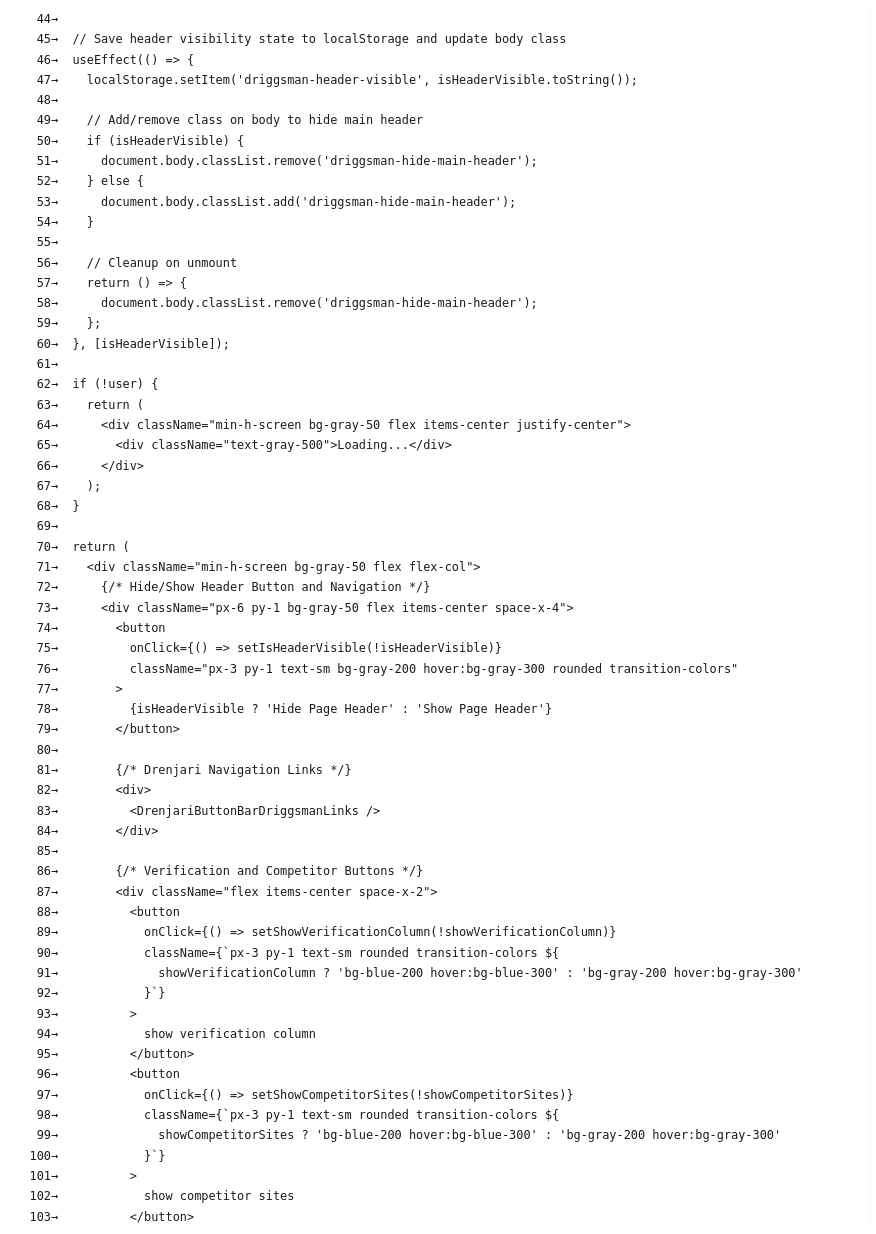 ```
    44→
    45→  // Save header visibility state to localStorage and update body class
    46→  useEffect(() => {
    47→    localStorage.setItem('driggsman-header-visible', isHeaderVisible.toString());
    48→    
    49→    // Add/remove class on body to hide main header
    50→    if (isHeaderVisible) {
    51→      document.body.classList.remove('driggsman-hide-main-header');
    52→    } else {
    53→      document.body.classList.add('driggsman-hide-main-header');
    54→    }
    55→    
    56→    // Cleanup on unmount
    57→    return () => {
    58→      document.body.classList.remove('driggsman-hide-main-header');
    59→    };
    60→  }, [isHeaderVisible]);
    61→
    62→  if (!user) {
    63→    return (
    64→      <div className="min-h-screen bg-gray-50 flex items-center justify-center">
    65→        <div className="text-gray-500">Loading...</div>
    66→      </div>
    67→    );
    68→  }
    69→
    70→  return (
    71→    <div className="min-h-screen bg-gray-50 flex flex-col">
    72→      {/* Hide/Show Header Button and Navigation */}
    73→      <div className="px-6 py-1 bg-gray-50 flex items-center space-x-4">
    74→        <button
    75→          onClick={() => setIsHeaderVisible(!isHeaderVisible)}
    76→          className="px-3 py-1 text-sm bg-gray-200 hover:bg-gray-300 rounded transition-colors"
    77→        >
    78→          {isHeaderVisible ? 'Hide Page Header' : 'Show Page Header'}
    79→        </button>
    80→        
    81→        {/* Drenjari Navigation Links */}
    82→        <div>
    83→          <DrenjariButtonBarDriggsmanLinks />
    84→        </div>
    85→
    86→        {/* Verification and Competitor Buttons */}
    87→        <div className="flex items-center space-x-2">
    88→          <button
    89→            onClick={() => setShowVerificationColumn(!showVerificationColumn)}
    90→            className={`px-3 py-1 text-sm rounded transition-colors ${
    91→              showVerificationColumn ? 'bg-blue-200 hover:bg-blue-300' : 'bg-gray-200 hover:bg-gray-300'
    92→            }`}
    93→          >
    94→            show verification column
    95→          </button>
    96→          <button
    97→            onClick={() => setShowCompetitorSites(!showCompetitorSites)}
    98→            className={`px-3 py-1 text-sm rounded transition-colors ${
    99→              showCompetitorSites ? 'bg-blue-200 hover:bg-blue-300' : 'bg-gray-200 hover:bg-gray-300'
   100→            }`}
   101→          >
   102→            show competitor sites
   103→          </button>
```